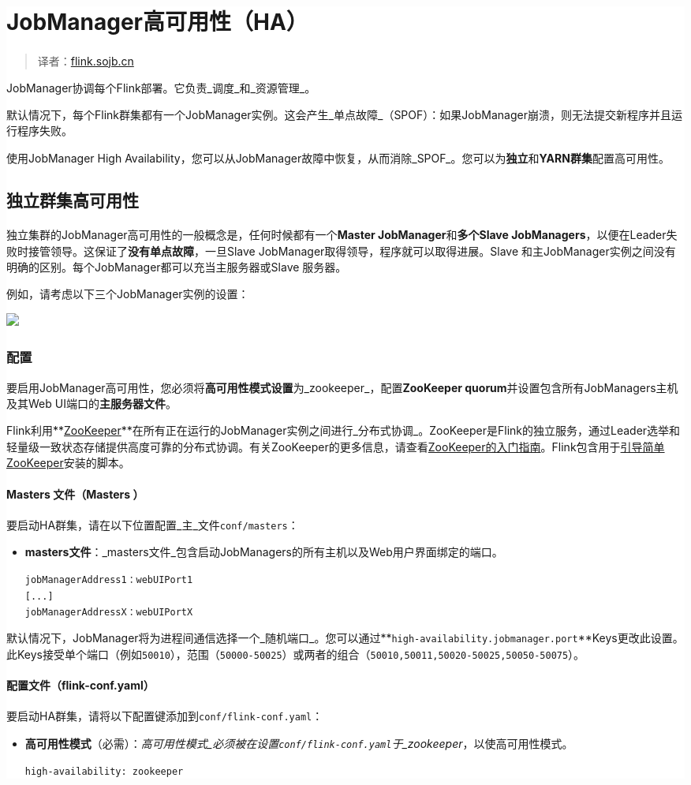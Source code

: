 

# JobManager高可用性（HA）

> 译者：[flink.sojb.cn](https://flink.sojb.cn/)


JobManager协调每个Flink部署。它负责_调度_和_资源管理_。

默认情况下，每个Flink群集都有一个JobManager实例。这会产生_单点故障_（SPOF）：如果JobManager崩溃，则无法提交新程序并且运行程序失败。

使用JobManager High Availability，您可以从JobManager故障中恢复，从而消除_SPOF_。您可以为**独立**和**YARN群集**配置高可用性。

## 独立群集高可用性

独立集群的JobManager高可用性的一般概念是，任何时候都有一个**Master JobManager**和**多个Slave JobManagers**，以便在Leader失败时接管领导。这保证了**没有单点故障**，一旦Slave JobManager取得领导，程序就可以取得进展。Slave 和主JobManager实例之间没有明确的区别。每个JobManager都可以充当主服务器或Slave 服务器。

例如，请考虑以下三个JobManager实例的设置：

![](https://flink.sojb.cn/fig/jobmanager_ha_overview.png)

### 配置

要启用JobManager高可用性，您必须将**高可用性模式设置**为_zookeeper_，配置**ZooKeeper quorum**并设置包含所有JobManagers主机及其Web UI端口的**主服务器文件**。

Flink利用**[ZooKeeper](http://zookeeper.apache.org)**在所有正在运行的JobManager实例之间进行_分布式协调_。ZooKeeper是Flink的独立服务，通过Leader选举和轻量级一致状态存储提供高度可靠的分布式协调。有关ZooKeeper的更多信息，请查看[ZooKeeper的入门指南](http://zookeeper.apache.org/doc/trunk/zookeeperStarted.html)。Flink包含用于[引导简单ZooKeeper](#bootstrap-zookeeper)安装的脚本。

#### Masters 文件（Masters ）

要启动HA群集，请在以下位置配置_主_文件`conf/masters`：

*   **masters文件**：_masters文件_包含启动JobManagers的所有主机以及Web用户界面绑定的端口。

    ```
    jobManagerAddress1：webUIPort1 
    [...] 
    jobManagerAddressX：webUIPortX

    ```

默认情况下，JobManager将为进程间通信选择一个_随机端口_。您可以通过**`high-availability.jobmanager.port`**Keys更改此设置。此Keys接受单个端口（例如`50010`），范围（`50000-50025`）或两者的组合（`50010,50011,50020-50025,50050-50075`）。

#### 配置文件（flink-conf.yaml）

要启动HA群集，请将以下配置键添加到`conf/flink-conf.yaml`：

*   **高可用性模式**（必需）：_高可用性模式_必须被在设置`conf/flink-conf.yaml`于_zookeeper_，以使高可用性模式。

    ```
    high-availability: zookeeper
    ```
